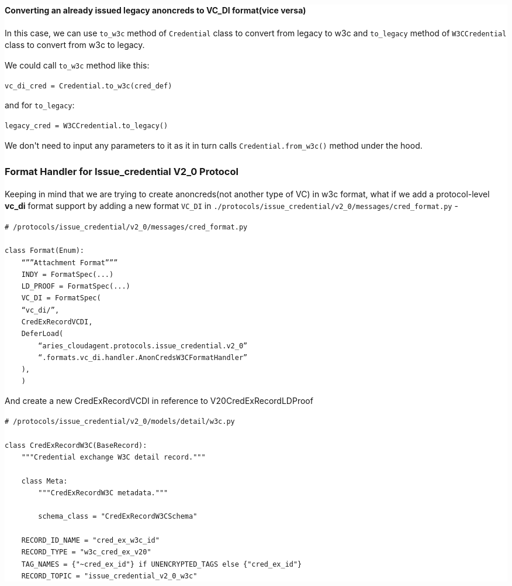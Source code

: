 
#### Converting an already issued legacy anoncreds to VC_DI format(vice versa)

In this case, we can use `to_w3c` method of `Credential` class to convert from legacy to w3c and `to_legacy` method of `W3CCredential` class to convert from w3c to legacy.<br>

We could call `to_w3c` method like this:

```
vc_di_cred = Credential.to_w3c(cred_def)
```

and for `to_legacy`:

```
legacy_cred = W3CCredential.to_legacy()
```

We don't need to input any parameters to it as it in turn calls `Credential.from_w3c()` method under the hood.

### Format Handler for Issue_credential V2_0 Protocol

Keeping in mind that we are trying to create anoncreds(not another type of VC) in w3c format, what if we add a protocol-level **vc_di** format support by adding a new format `VC_DI` in `./protocols/issue_credential/v2_0/messages/cred_format.py` -

```
# /protocols/issue_credential/v2_0/messages/cred_format.py

class Format(Enum):
    “””Attachment Format”””
    INDY = FormatSpec(...)
    LD_PROOF = FormatSpec(...)
    VC_DI = FormatSpec(
	“vc_di/”,
	CredExRecordVCDI,
	DeferLoad(
	    “aries_cloudagent.protocols.issue_credential.v2_0”
	    “.formats.vc_di.handler.AnonCredsW3CFormatHandler”
	),
    )
```

And create a new CredExRecordVCDI in reference to V20CredExRecordLDProof

```
# /protocols/issue_credential/v2_0/models/detail/w3c.py

class CredExRecordW3C(BaseRecord):
    """Credential exchange W3C detail record."""

    class Meta:
        """CredExRecordW3C metadata."""

        schema_class = "CredExRecordW3CSchema"

    RECORD_ID_NAME = "cred_ex_w3c_id"
    RECORD_TYPE = "w3c_cred_ex_v20"
    TAG_NAMES = {"~cred_ex_id"} if UNENCRYPTED_TAGS else {"cred_ex_id"}
    RECORD_TOPIC = "issue_credential_v2_0_w3c"

```
